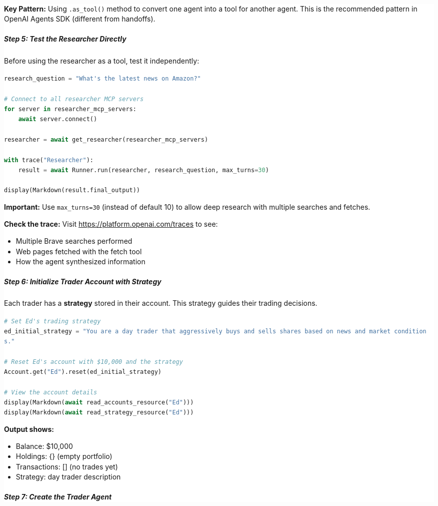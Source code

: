 **Key Pattern:** Using `.as_tool()` method to convert one agent into a tool for another agent. This is the recommended pattern in OpenAI Agents SDK (different from handoffs).

##### Step 5: Test the Researcher Directly

Before using the researcher as a tool, test it independently:

```python
research_question = "What's the latest news on Amazon?"

# Connect to all researcher MCP servers
for server in researcher_mcp_servers:
    await server.connect()

researcher = await get_researcher(researcher_mcp_servers)

with trace("Researcher"):
    result = await Runner.run(researcher, research_question, max_turns=30)

display(Markdown(result.final_output))
```

**Important:** Use `max_turns=30` (instead of default 10) to allow deep research with multiple searches and fetches.

**Check the trace:** Visit https://platform.openai.com/traces to see:

- Multiple Brave searches performed
- Web pages fetched with the fetch tool
- How the agent synthesized information

##### Step 6: Initialize Trader Account with Strategy

Each trader has a **strategy** stored in their account. This strategy guides their trading decisions.

```python
# Set Ed's trading strategy
ed_initial_strategy = "You are a day trader that aggressively buys and sells shares based on news and market conditions."

# Reset Ed's account with $10,000 and the strategy
Account.get("Ed").reset(ed_initial_strategy)

# View the account details
display(Markdown(await read_accounts_resource("Ed")))
display(Markdown(await read_strategy_resource("Ed")))
```

**Output shows:**

- Balance: $10,000
- Holdings: {} (empty portfolio)
- Transactions: [] (no trades yet)
- Strategy: day trader description

##### Step 7: Create the Trader Agent
